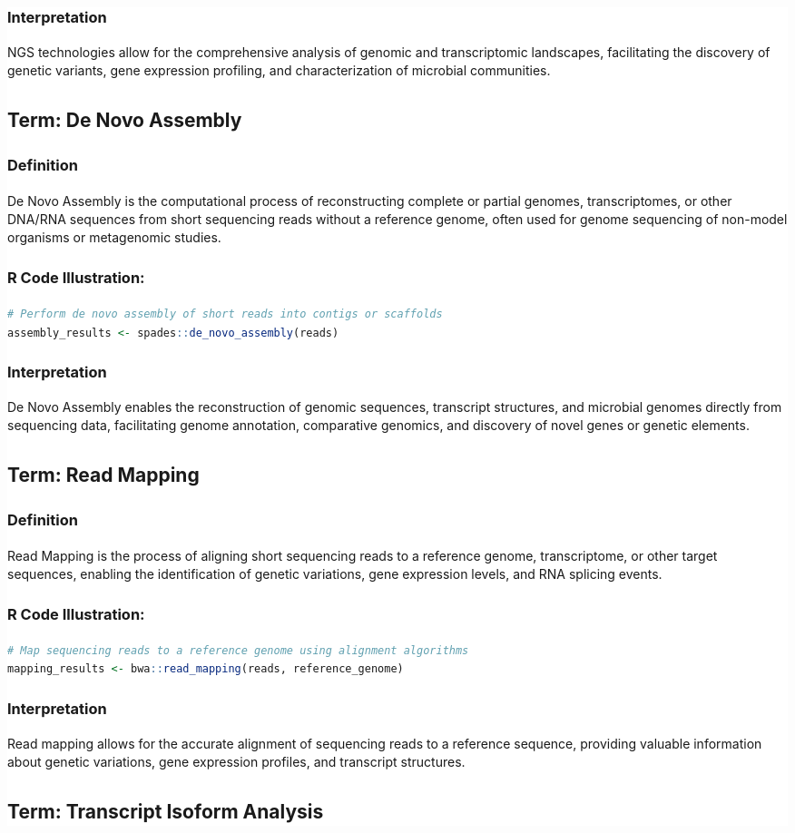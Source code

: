 ### Interpretation

NGS technologies allow for the comprehensive analysis of genomic and transcriptomic landscapes, facilitating the discovery of genetic variants, gene expression profiling, and characterization of microbial communities.

## Term: De Novo Assembly

### Definition

De Novo Assembly is the computational process of reconstructing complete or partial genomes, transcriptomes, or other DNA/RNA sequences from short sequencing reads without a reference genome, often used for genome sequencing of non-model organisms or metagenomic studies.

### R Code Illustration:

```R
# Perform de novo assembly of short reads into contigs or scaffolds
assembly_results <- spades::de_novo_assembly(reads)

```

### Interpretation

De Novo Assembly enables the reconstruction of genomic sequences, transcript structures, and microbial genomes directly from sequencing data, facilitating genome annotation, comparative genomics, and discovery of novel genes or genetic elements.

## Term: Read Mapping

### Definition

Read Mapping is the process of aligning short sequencing reads to a reference genome, transcriptome, or other target sequences, enabling the identification of genetic variations, gene expression levels, and RNA splicing events.

### R Code Illustration:

```R
# Map sequencing reads to a reference genome using alignment algorithms
mapping_results <- bwa::read_mapping(reads, reference_genome)

```

### Interpretation

Read mapping allows for the accurate alignment of sequencing reads to a reference sequence, providing valuable information about genetic variations, gene expression profiles, and transcript structures.

## Term: Transcript Isoform Analysis
